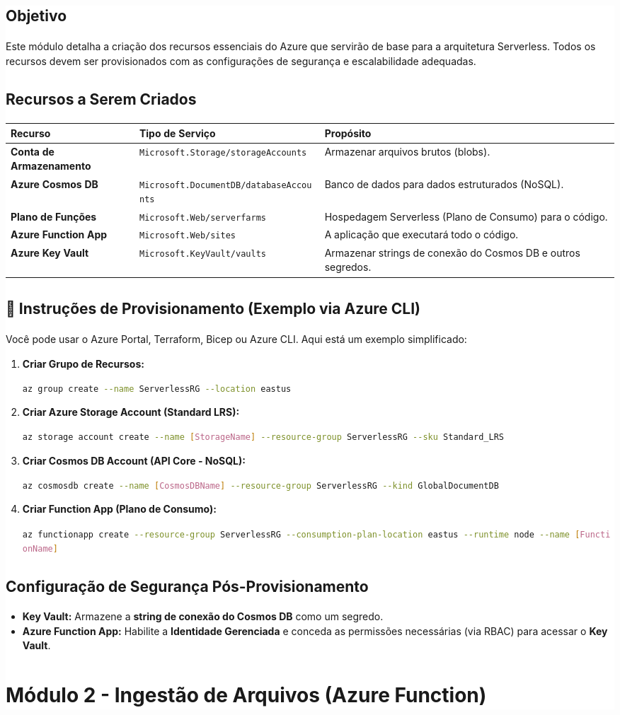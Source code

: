 ## Objetivo

Este módulo detalha a criação dos recursos essenciais do Azure que servirão de base para a arquitetura Serverless. Todos os recursos devem ser provisionados com as configurações de segurança e escalabilidade adequadas.

## Recursos a Serem Criados

| Recurso | Tipo de Serviço | Propósito |
| :--- | :--- | :--- |
| **Conta de Armazenamento** | `Microsoft.Storage/storageAccounts` | Armazenar arquivos brutos (blobs). |
| **Azure Cosmos DB** | `Microsoft.DocumentDB/databaseAccounts` | Banco de dados para dados estruturados (NoSQL). |
| **Plano de Funções** | `Microsoft.Web/serverfarms` | Hospedagem Serverless (Plano de Consumo) para o código. |
| **Azure Function App** | `Microsoft.Web/sites` | A aplicação que executará todo o código. |
| **Azure Key Vault** | `Microsoft.KeyVault/vaults` | Armazenar strings de conexão do Cosmos DB e outros segredos. |

## 📝 Instruções de Provisionamento (Exemplo via Azure CLI)

Você pode usar o Azure Portal, Terraform, Bicep ou Azure CLI. Aqui está um exemplo simplificado:

1.  **Criar Grupo de Recursos:**
    ```bash
    az group create --name ServerlessRG --location eastus
    ```
2.  **Criar Azure Storage Account (Standard LRS):**
    ```bash
    az storage account create --name [StorageName] --resource-group ServerlessRG --sku Standard_LRS
    ```
3.  **Criar Cosmos DB Account (API Core - NoSQL):**
    ```bash
    az cosmosdb create --name [CosmosDBName] --resource-group ServerlessRG --kind GlobalDocumentDB
    ```
4.  **Criar Function App (Plano de Consumo):**
    ```bash
    az functionapp create --resource-group ServerlessRG --consumption-plan-location eastus --runtime node --name [FunctionName]
    ```

## Configuração de Segurança Pós-Provisionamento

* **Key Vault:** Armazene a **string de conexão do Cosmos DB** como um segredo.
* **Azure Function App:** Habilite a **Identidade Gerenciada** e conceda as permissões necessárias (via RBAC) para acessar o **Key Vault**.


# Módulo 2 - Ingestão de Arquivos (Azure Function)
